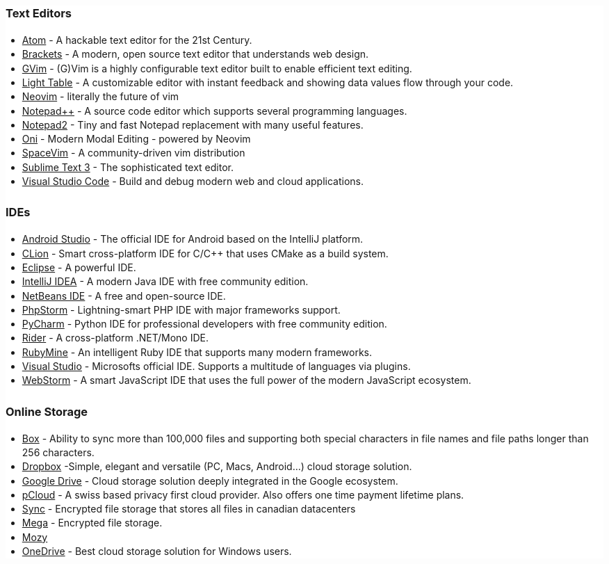 ### Text Editors

- [Atom](https://atom.io/) - A hackable text editor for the 21st Century.
- [Brackets](http://brackets.io/) - A modern, open source text editor that understands web design.
- [GVim](http://www.vim.org/download.php#pc) - (G)Vim is a highly configurable text editor built to enable efficient text editing.
- [Light Table](http://lighttable.com/) - A customizable editor with instant feedback and showing data values flow through your code.
- [Neovim](https://neovim.io/) - literally the future of vim
- [Notepad++](https://notepad-plus-plus.org/) - A source code editor which supports several programming languages.
- [Notepad2](http://www.flos-freeware.ch/notepad2.html) - Tiny and fast Notepad replacement with many useful features.
- [Oni](http://onivim.io/) - Modern Modal Editing - powered by Neovim
- [SpaceVim](https://spacevim.org/) - A community-driven vim distribution
- [Sublime Text 3](http://www.sublimetext.com/3) - The sophisticated text editor.
- [Visual Studio Code](https://code.visualstudio.com/) - Build and debug modern web and cloud applications.

### IDEs

- [Android Studio](https://developer.android.com/studio/index.html) - The official IDE for Android based on the IntelliJ platform.
- [CLion](https://www.jetbrains.com/clion/) - Smart cross-platform IDE for C/C++ that uses CMake as a build system.
- [Eclipse](https://eclipse.org/downloads/) - A powerful IDE.
- [IntelliJ IDEA](https://www.jetbrains.com/idea/) - A modern Java IDE with free community edition.
- [NetBeans IDE](https://netbeans.org/) - A free and open-source IDE.
- [PhpStorm](https://www.jetbrains.com/phpstorm/) - Lightning-smart PHP IDE with major frameworks support.
- [PyCharm](https://www.jetbrains.com/pycharm) - Python IDE for professional developers with free community edition.
- [Rider](https://www.jetbrains.com/rider/) - A cross-platform .NET/Mono IDE.
- [RubyMine](https://www.jetbrains.com/ruby/) - An intelligent Ruby IDE that supports many modern frameworks.
- [Visual Studio](https://www.visualstudio.com/vs/) - Microsofts official IDE. Supports a multitude of languages via plugins.
- [WebStorm](https://www.jetbrains.com/webstorm/) - A smart JavaScript IDE that uses the full power of the modern JavaScript ecosystem.

### Online Storage

- [Box](https://app.box.com/services/browse/43/box_sync_for_windows) - Ability to sync more than 100,000 files and supporting both special characters in file names and file paths longer than 256 characters.
- [Dropbox](https://www.dropbox.com/install) -Simple, elegant and versatile (PC, Macs, Android...) cloud storage solution.
- [Google Drive](https://www.google.com/drive/download/) - Cloud storage solution deeply integrated in the Google ecosystem.
- [pCloud](https://www.pcloud.com/) - A swiss based privacy first cloud provider. Also offers one time payment lifetime plans.
- [Sync](https://www.sync.com/) - Encrypted file storage that stores all files in canadian datacenters
- [Mega](https://mega.nz/) - Encrypted file storage.
- [Mozy](https://mozy.com/product/download)
- [OneDrive](https://onedrive.live.com/about/en-us/download/) - Best cloud storage solution for Windows users.
